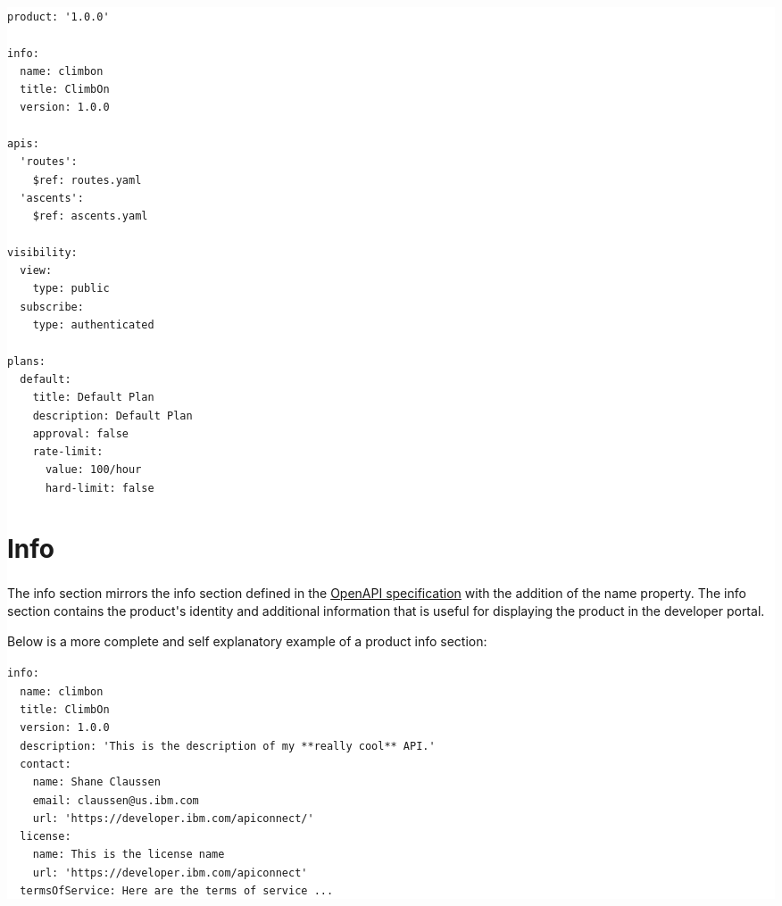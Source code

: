 ```
product: '1.0.0'

info:
  name: climbon
  title: ClimbOn
  version: 1.0.0

apis:
  'routes':
    $ref: routes.yaml
  'ascents':
    $ref: ascents.yaml

visibility:
  view:
    type: public
  subscribe:
    type: authenticated

plans:
  default:
    title: Default Plan
    description: Default Plan
    approval: false
    rate-limit:
      value: 100/hour
      hard-limit: false
```



# Info

The info section mirrors the info section defined in the [OpenAPI
specification](https://github.com/OAI/OpenAPI-Specification/blob/master/versions/2.0.md#infoObject)
with the addition of the name property.  The info section contains the
product's identity and additional information that is useful for
displaying the product in the developer portal.

Below is a more complete and self explanatory example of a product
info section:

```
info:
  name: climbon
  title: ClimbOn
  version: 1.0.0
  description: 'This is the description of my **really cool** API.'
  contact:
    name: Shane Claussen
    email: claussen@us.ibm.com
    url: 'https://developer.ibm.com/apiconnect/'
  license:
    name: This is the license name
    url: 'https://developer.ibm.com/apiconnect'
  termsOfService: Here are the terms of service ...
```
